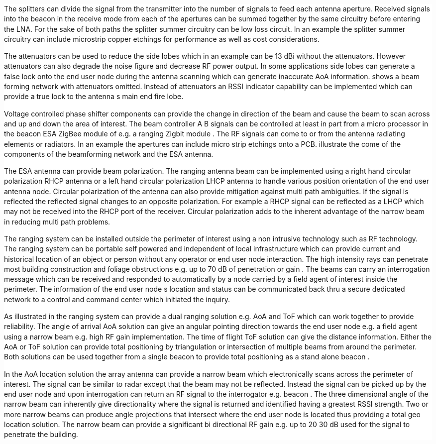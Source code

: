 The splitters can divide the signal from the transmitter into the number of signals to feed each antenna aperture. Received signals into the beacon in the receive mode from each of the apertures can be summed together by the same circuitry before entering the LNA. For the sake of both paths the splitter summer circuitry can be low loss circuit. In an example the splitter summer circuitry can include microstrip copper etchings for performance as well as cost considerations.

The attenuators can be used to reduce the side lobes which in an example can be 13 dBi without the attenuators. However attenuators can also degrade the noise figure and decrease RF power output. In some applications side lobes can generate a false lock onto the end user node during the antenna scanning which can generate inaccurate AoA information. shows a beam forming network with attenuators omitted. Instead of attenuators an RSSI indicator capability can be implemented which can provide a true lock to the antenna s main end fire lobe.

Voltage controlled phase shifter components can provide the change in direction of the beam and cause the beam to scan across and up and down the area of interest. The beam controller A B signals can be controlled at least in part from a micro processor in the beacon ESA ZigBee module of e.g. a ranging Zigbit module . The RF signals can come to or from the antenna radiating elements or radiators. In an example the apertures can include micro strip etchings onto a PCB. illustrate the come of the components of the beamforming network and the ESA antenna.

The ESA antenna can provide beam polarization. The ranging antenna beam can be implemented using a right hand circular polarization RHCP antenna or a left hand circular polarization LHCP antenna to handle various position orientation of the end user antenna node. Circular polarization of the antenna can also provide mitigation against multi path ambiguities. If the signal is reflected the reflected signal changes to an opposite polarization. For example a RHCP signal can be reflected as a LHCP which may not be received into the RHCP port of the receiver. Circular polarization adds to the inherent advantage of the narrow beam in reducing multi path problems.

The ranging system can be installed outside the perimeter of interest using a non intrusive technology such as RF technology. The ranging system can be portable self powered and independent of local infrastructure which can provide current and historical location of an object or person without any operator or end user node interaction. The high intensity rays can penetrate most building construction and foliage obstructions e.g. up to 70 dB of penetration or gain . The beams can carry an interrogation message which can be received and responded to automatically by a node carried by a field agent of interest inside the perimeter. The information of the end user node s location and status can be communicated back thru a secure dedicated network to a control and command center which initiated the inquiry.

As illustrated in the ranging system can provide a dual ranging solution e.g. AoA and ToF which can work together to provide reliability. The angle of arrival AoA solution can give an angular pointing direction towards the end user node e.g. a field agent using a narrow beam e.g. high RF gain implementation. The time of flight ToF solution can give the distance information. Either the AoA or ToF solution can provide total positioning by triangulation or intersection of multiple beams from around the perimeter. Both solutions can be used together from a single beacon to provide total positioning as a stand alone beacon .

In the AoA location solution the array antenna can provide a narrow beam which electronically scans across the perimeter of interest. The signal can be similar to radar except that the beam may not be reflected. Instead the signal can be picked up by the end user node and upon interrogation can return an RF signal to the interrogator e.g. beacon . The three dimensional angle of the narrow beam can inherently give directionality where the signal is returned and identified having a greatest RSSI strength. Two or more narrow beams can produce angle projections that intersect where the end user node is located thus providing a total geo location solution. The narrow beam can provide a significant bi directional RF gain e.g. up to 20 30 dB used for the signal to penetrate the building.

